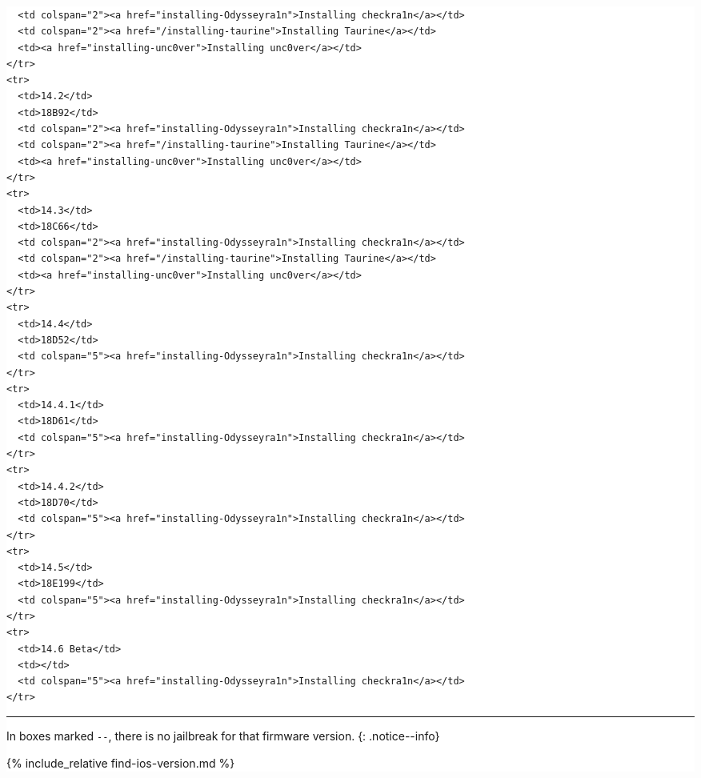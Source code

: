       <td colspan="2"><a href="installing-Odysseyra1n">Installing checkra1n</a></td>
      <td colspan="2"><a href="/installing-taurine">Installing Taurine</a></td>
      <td><a href="installing-unc0ver">Installing unc0ver</a></td>
    </tr>
    <tr>
      <td>14.2</td>
      <td>18B92</td>
      <td colspan="2"><a href="installing-Odysseyra1n">Installing checkra1n</a></td>
      <td colspan="2"><a href="/installing-taurine">Installing Taurine</a></td>
      <td><a href="installing-unc0ver">Installing unc0ver</a></td>
    </tr>
    <tr>
      <td>14.3</td>
      <td>18C66</td>
      <td colspan="2"><a href="installing-Odysseyra1n">Installing checkra1n</a></td>
      <td colspan="2"><a href="/installing-taurine">Installing Taurine</a></td>
      <td><a href="installing-unc0ver">Installing unc0ver</a></td>
    </tr>
    <tr>
      <td>14.4</td>
      <td>18D52</td>
      <td colspan="5"><a href="installing-Odysseyra1n">Installing checkra1n</a></td>
    </tr>
    <tr>
      <td>14.4.1</td>
      <td>18D61</td>
      <td colspan="5"><a href="installing-Odysseyra1n">Installing checkra1n</a></td>
    </tr>
    <tr>
      <td>14.4.2</td>
      <td>18D70</td>
      <td colspan="5"><a href="installing-Odysseyra1n">Installing checkra1n</a></td>
    </tr>
    <tr>
      <td>14.5</td>
      <td>18E199</td>
      <td colspan="5"><a href="installing-Odysseyra1n">Installing checkra1n</a></td>
    </tr>
    <tr>
      <td>14.6 Beta</td>
      <td></td>
      <td colspan="5"><a href="installing-Odysseyra1n">Installing checkra1n</a></td>
    </tr>
  </tbody>
</table>

---

In boxes marked `--`, there is no jailbreak for that firmware version.
{: .notice--info}

{% include_relative find-ios-version.md %}
